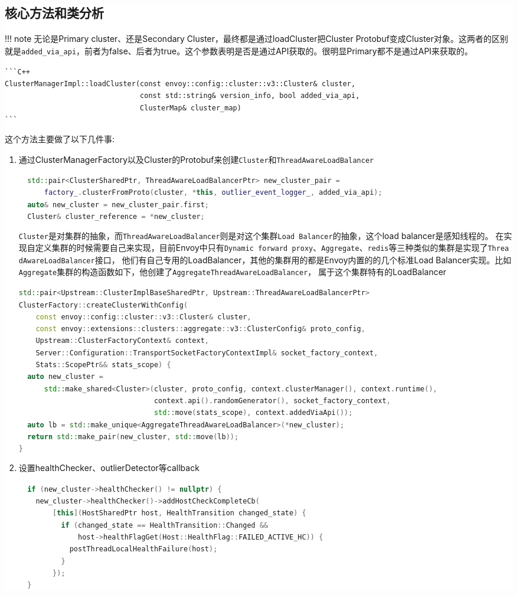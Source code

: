 ## 核心方法和类分析


!!! note 
    无论是Primary cluster、还是Secondary Cluster，最终都是通过loadCluster把Cluster Protobuf变成Cluster对象。这两者的区别就是`added_via_api`，前者为false、后者为true。这个参数表明是否是通过API获取的。很明显Primary都不是通过API来获取的。

    ```C++
    ClusterManagerImpl::loadCluster(const envoy::config::cluster::v3::Cluster& cluster,
                                    const std::string& version_info, bool added_via_api,
                                    ClusterMap& cluster_map)
    ```

这个方法主要做了以下几件事:

1. 通过ClusterManagerFactory以及Cluster的Protobuf来创建`Cluster`和`ThreadAwareLoadBalancer`

    ```C++
      std::pair<ClusterSharedPtr, ThreadAwareLoadBalancerPtr> new_cluster_pair =
          factory_.clusterFromProto(cluster, *this, outlier_event_logger_, added_via_api);
      auto& new_cluster = new_cluster_pair.first;
      Cluster& cluster_reference = *new_cluster;
    ```

    `Cluster`是对集群的抽象，而`ThreadAwareLoadBalancer`则是对这个集群`Load Balancer`的抽象，这个load balancer是感知线程的。
    在实现自定义集群的时候需要自己来实现，目前Envoy中只有`Dynamic forward proxy`、`Aggregate`、`redis`等三种类似的集群是实现了`ThreadAwareLoadBalancer`接口，
    他们有自己专用的LoadBalancer，其他的集群用的都是Envoy内置的的几个标准Load Balancer实现。比如`Aggregate`集群的构造函数如下，他创建了`AggregateThreadAwareLoadBalancer`，
    属于这个集群特有的LoadBalancer

    ```C++
    std::pair<Upstream::ClusterImplBaseSharedPtr, Upstream::ThreadAwareLoadBalancerPtr>
    ClusterFactory::createClusterWithConfig(
        const envoy::config::cluster::v3::Cluster& cluster,
        const envoy::extensions::clusters::aggregate::v3::ClusterConfig& proto_config,
        Upstream::ClusterFactoryContext& context,
        Server::Configuration::TransportSocketFactoryContextImpl& socket_factory_context,
        Stats::ScopePtr&& stats_scope) {
      auto new_cluster =
          std::make_shared<Cluster>(cluster, proto_config, context.clusterManager(), context.runtime(),
                                    context.api().randomGenerator(), socket_factory_context,
                                    std::move(stats_scope), context.addedViaApi());
      auto lb = std::make_unique<AggregateThreadAwareLoadBalancer>(*new_cluster);
      return std::make_pair(new_cluster, std::move(lb));
    }

    ```

2. 设置healthChecker、outlierDetector等callback

    ```C++
      if (new_cluster->healthChecker() != nullptr) {
        new_cluster->healthChecker()->addHostCheckCompleteCb(
            [this](HostSharedPtr host, HealthTransition changed_state) {
              if (changed_state == HealthTransition::Changed &&
                  host->healthFlagGet(Host::HealthFlag::FAILED_ACTIVE_HC)) {
                postThreadLocalHealthFailure(host);
              }
            });
      }
